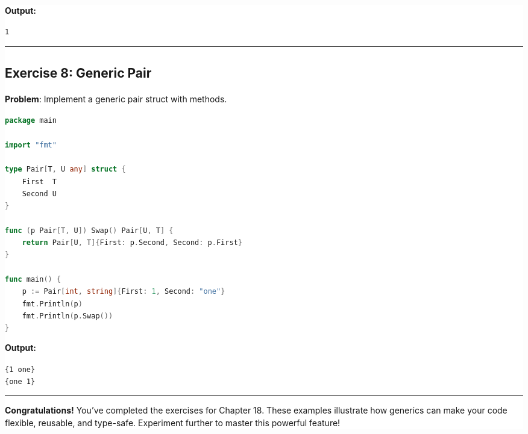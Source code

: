 **Output:**

```
1
```

---

## **Exercise 8: Generic Pair**

**Problem**: Implement a generic pair struct with methods.

```go
package main

import "fmt"

type Pair[T, U any] struct {
    First  T
    Second U
}

func (p Pair[T, U]) Swap() Pair[U, T] {
    return Pair[U, T]{First: p.Second, Second: p.First}
}

func main() {
    p := Pair[int, string]{First: 1, Second: "one"}
    fmt.Println(p)
    fmt.Println(p.Swap())
}
```

**Output:**

```
{1 one}
{one 1}
```

---

**Congratulations!** You’ve completed the exercises for Chapter 18. These examples illustrate how generics can make your code flexible, reusable, and type-safe. Experiment further to master this powerful feature!
